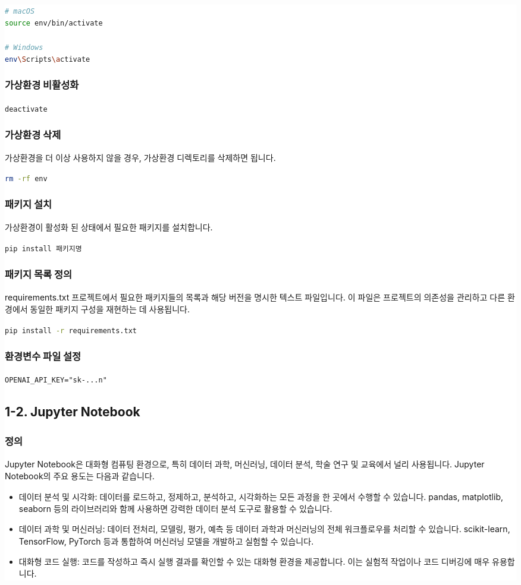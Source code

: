 ```zsh
# macOS
source env/bin/activate

# Windows
env\Scripts\activate
```

### 가상환경 비활성화

```zsh
deactivate
```

### 가상환경 삭제

가상환경을 더 이상 사용하지 않을 경우, 가상환경 디렉토리를 삭제하면 됩니다.

```zsh
rm -rf env
```

### 패키지 설치

가상환경이 활성화 된 상태에서 필요한 패키지를 설치합니다.

```zsh
pip install 패키지명
```

### 패키지 목록 정의

requirements.txt 프로젝트에서 필요한 패키지들의 목록과 해당 버전을 명시한 텍스트 파일입니다. 이 파일은 프로젝트의 의존성을 관리하고 다른 환경에서 동일한 패키지 구성을 재현하는 데 사용됩니다.

```zsh
pip install -r requirements.txt
```

### 환경변수 파일 설정

```env
OPENAI_API_KEY="sk-...n"
```

## 1-2. Jupyter Notebook

### 정의

Jupyter Notebook은 대화형 컴퓨팅 환경으로, 특히 데이터 과학, 머신러닝, 데이터 분석, 학술 연구 및 교육에서 널리 사용됩니다. Jupyter Notebook의 주요 용도는 다음과 같습니다.

- 데이터 분석 및 시각화: 데이터를 로드하고, 정제하고, 분석하고, 시각화하는 모든 과정을 한 곳에서 수행할 수 있습니다. pandas, matplotlib, seaborn 등의 라이브러리와 함께 사용하면 강력한 데이터 분석 도구로 활용할 수 있습니다.

- 데이터 과학 및 머신러닝: 데이터 전처리, 모델링, 평가, 예측 등 데이터 과학과 머신러닝의 전체 워크플로우를 처리할 수 있습니다. scikit-learn, TensorFlow, PyTorch 등과 통합하여 머신러닝 모델을 개발하고 실험할 수 있습니다.
- 대화형 코드 실행: 코드를 작성하고 즉시 실행 결과를 확인할 수 있는 대화형 환경을 제공합니다. 이는 실험적 작업이나 코드 디버깅에 매우 유용합니다.
